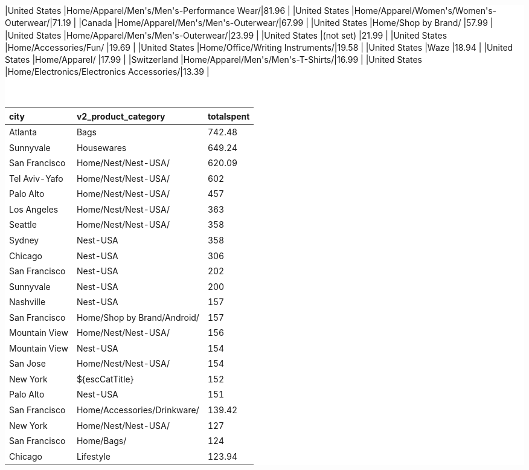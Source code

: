 |United States                 |Home/Apparel/Men's/Men's-Performance Wear/|81.96     |
|United States                 |Home/Apparel/Women's/Women's-Outerwear/|71.19     |
|Canada                        |Home/Apparel/Men's/Men's-Outerwear/|67.99     |
|United States                 |Home/Shop by Brand/   |57.99     |
|United States                 |Home/Apparel/Men's/Men's-Outerwear/|23.99     |
|United States                 |(not set)             |21.99     |
|United States                 |Home/Accessories/Fun/ |19.69     |
|United States                 |Home/Office/Writing Instruments/|19.58     |
|United States                 |Waze                  |18.94     |
|United States                 |Home/Apparel/         |17.99     |
|Switzerland                   |Home/Apparel/Men's/Men's-T-Shirts/|16.99     |
|United States                 |Home/Electronics/Electronics Accessories/|13.39     |


<br>

|city                          |v2_product_category   |totalspent|
|:-----------------------------|:---------------------|:---------|
|Atlanta                       |Bags                  |742.48    |
|Sunnyvale                     |Housewares            |649.24    |
|San Francisco                 |Home/Nest/Nest-USA/   |620.09    |
|Tel Aviv-Yafo                 |Home/Nest/Nest-USA/   |602       |
|Palo Alto                     |Home/Nest/Nest-USA/   |457       |
|Los Angeles                   |Home/Nest/Nest-USA/   |363       |
|Seattle                       |Home/Nest/Nest-USA/   |358       |
|Sydney                        |Nest-USA              |358       |
|Chicago                       |Nest-USA              |306       |
|San Francisco                 |Nest-USA              |202       |
|Sunnyvale                     |Nest-USA              |200       |
|Nashville                     |Nest-USA              |157       |
|San Francisco                 |Home/Shop by Brand/Android/|157       |
|Mountain View                 |Home/Nest/Nest-USA/   |156       |
|Mountain View                 |Nest-USA              |154       |
|San Jose                      |Home/Nest/Nest-USA/   |154       |
|New York                      |${escCatTitle}        |152       |
|Palo Alto                     |Nest-USA              |151       |
|San Francisco                 |Home/Accessories/Drinkware/|139.42    |
|New York                      |Home/Nest/Nest-USA/   |127       |
|San Francisco                 |Home/Bags/            |124       |
|Chicago                       |Lifestyle             |123.94    |